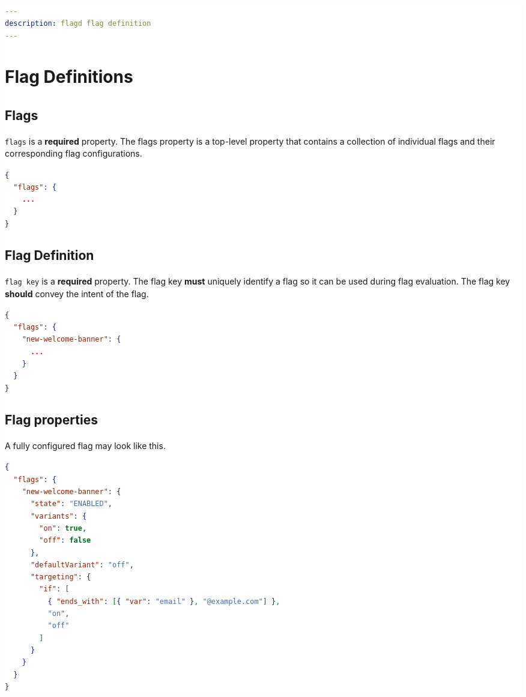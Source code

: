 ```yaml
---
description: flagd flag definition
---
```


# Flag Definitions

## Flags

`flags` is a **required** property.
The flags property is a top-level property that contains a collection of individual flags and their corresponding flag configurations.

```json
{
  "flags": {
    ...
  }
}
```

## Flag Definition

`flag key` is a **required** property.
The flag key **must** uniquely identify a flag so it can be used during flag evaluation.
The flag key **should** convey the intent of the flag.

```json
{
  "flags": {
    "new-welcome-banner": {
      ...
    }
  }
}
```

## Flag properties

A fully configured flag may look like this.

```json
{
  "flags": {
    "new-welcome-banner": {
      "state": "ENABLED",
      "variants": {
        "on": true,
        "off": false
      },
      "defaultVariant": "off",
      "targeting": { 
        "if": [
          { "ends_with": [{ "var": "email" }, "@example.com"] },
          "on",
          "off"
        ]
      }
    }
  }
}
```
